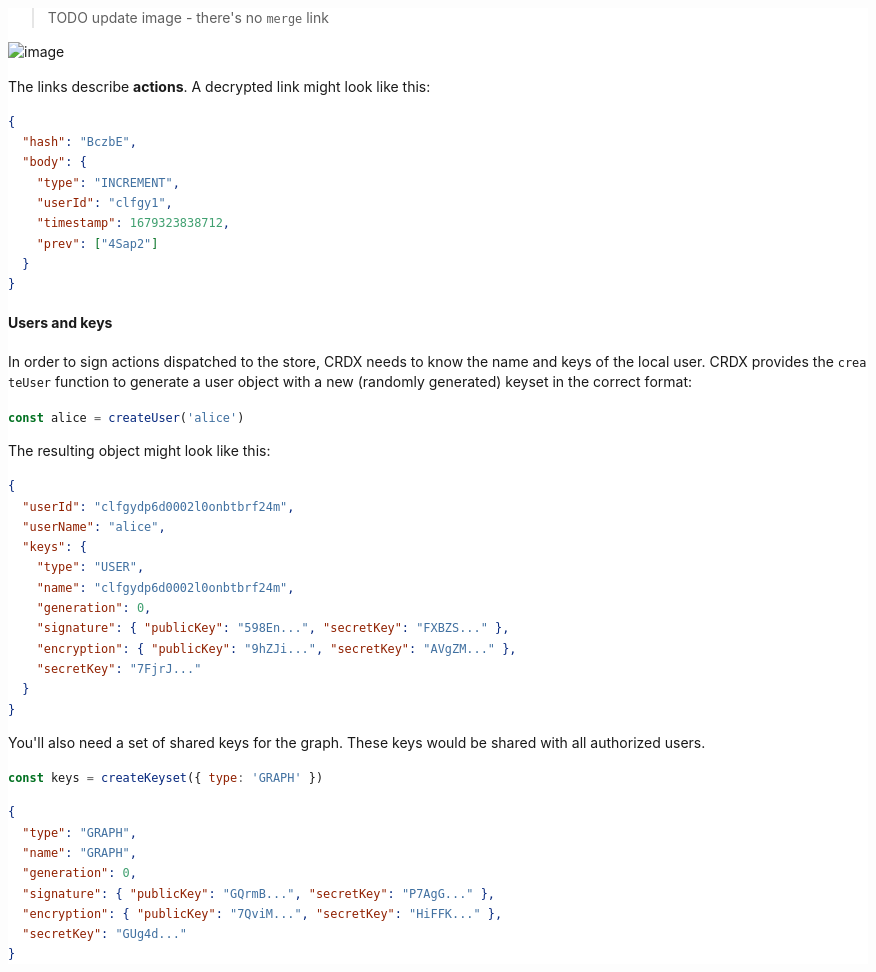 > TODO update image - there's no `merge` link

![image](https://user-images.githubusercontent.com/2136620/98110368-43240700-1e9f-11eb-9ea9-ecd1253e9ffe.png)

The links describe **actions**. A decrypted link might look like this:

```json
{
  "hash": "BczbE",
  "body": {
    "type": "INCREMENT",
    "userId": "clfgy1",
    "timestamp": 1679323838712,
    "prev": ["4Sap2"]
  }
}
```

#### Users and keys

In order to sign actions dispatched to the store, CRDX needs to know the name and keys of the local
user. CRDX provides the `createUser` function to generate a user object with a new (randomly
generated) keyset in the correct format:

```js
const alice = createUser('alice')
```

The resulting object might look like this:

```json
{
  "userId": "clfgydp6d0002l0onbtbrf24m",
  "userName": "alice",
  "keys": {
    "type": "USER",
    "name": "clfgydp6d0002l0onbtbrf24m",
    "generation": 0,
    "signature": { "publicKey": "598En...", "secretKey": "FXBZS..." },
    "encryption": { "publicKey": "9hZJi...", "secretKey": "AVgZM..." },
    "secretKey": "7FjrJ..."
  }
}
```

You'll also need a set of shared keys for the graph. These keys would be shared with all authorized users.

```js
const keys = createKeyset({ type: 'GRAPH' })
```

```json
{
  "type": "GRAPH",
  "name": "GRAPH",
  "generation": 0,
  "signature": { "publicKey": "GQrmB...", "secretKey": "P7AgG..." },
  "encryption": { "publicKey": "7QviM...", "secretKey": "HiFFK..." },
  "secretKey": "GUg4d..."
}
```
